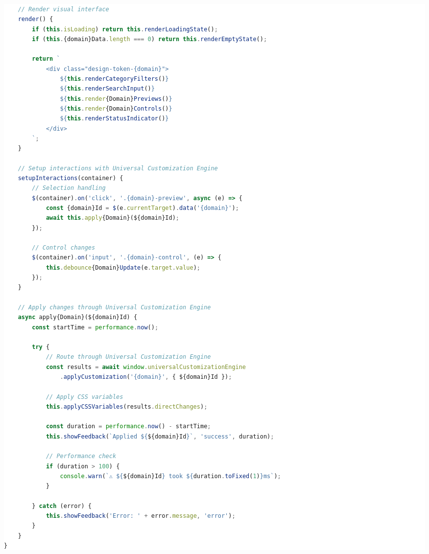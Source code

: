 ```javascript
    // Render visual interface
    render() {
        if (this.isLoading) return this.renderLoadingState();
        if (this.{domain}Data.length === 0) return this.renderEmptyState();
        
        return `
            <div class="design-token-{domain}">
                ${this.renderCategoryFilters()}
                ${this.renderSearchInput()}
                ${this.render{Domain}Previews()}
                ${this.render{Domain}Controls()}
                ${this.renderStatusIndicator()}
            </div>
        `;
    }

    // Setup interactions with Universal Customization Engine
    setupInteractions(container) {
        // Selection handling
        $(container).on('click', '.{domain}-preview', async (e) => {
            const {domain}Id = $(e.currentTarget).data('{domain}');
            await this.apply{Domain}(${domain}Id);
        });

        // Control changes
        $(container).on('input', '.{domain}-control', (e) => {
            this.debounce{Domain}Update(e.target.value);
        });
    }

    // Apply changes through Universal Customization Engine
    async apply{Domain}(${domain}Id) {
        const startTime = performance.now();
        
        try {
            // Route through Universal Customization Engine
            const results = await window.universalCustomizationEngine
                .applyCustomization('{domain}', { ${domain}Id });
            
            // Apply CSS variables
            this.applyCSSVariables(results.directChanges);
            
            const duration = performance.now() - startTime;
            this.showFeedback(`Applied ${${domain}Id}`, 'success', duration);
            
            // Performance check
            if (duration > 100) {
                console.warn(`⚠️ ${${domain}Id} took ${duration.toFixed(1)}ms`);
            }
            
        } catch (error) {
            this.showFeedback('Error: ' + error.message, 'error');
        }
    }
}
```
